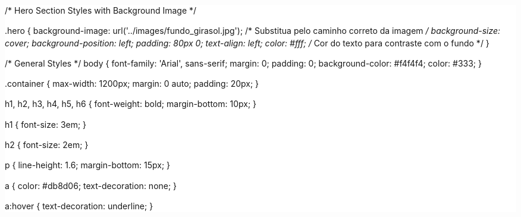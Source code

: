 
/* Hero Section Styles with Background Image */

.hero {
    background-image: url('../images/fundo_girasol.jpg'); /* Substitua pelo caminho correto da imagem */
    background-size: cover;
    background-position: left;
    padding: 80px 0;
    text-align: left;
    color: #fff; /* Cor do texto para contraste com o fundo */
}



/* General Styles */
body {
    font-family: 'Arial', sans-serif;
    margin: 0;
    padding: 0;
    background-color: #f4f4f4;
    color: #333;
}

.container {
    max-width: 1200px;
    margin: 0 auto;
    padding: 20px;
}

h1, h2, h3, h4, h5, h6 {
    font-weight: bold;
    margin-bottom: 10px;
}

h1 {
    font-size: 3em;
}

h2 {
    font-size: 2em;
}

p {
    line-height: 1.6;
    margin-bottom: 15px;
}

a {
    color: #db8d06;
    text-decoration: none;
}

a:hover {
    text-decoration: underline;
}
